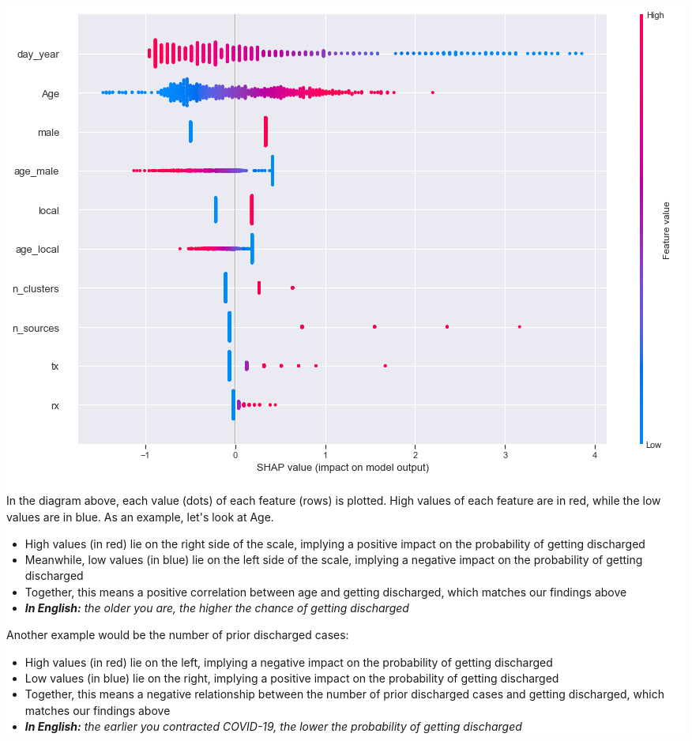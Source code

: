 ![](graphics\2020-04-09-singapore-covid19-case-data\output_44_0.png)


In the diagram above, each value (dots) of each feature (rows) is plotted. High values of each feature are in red, while the low values are in blue. As an example, let's look at Age.
* High values (in red) lie on the right side of the scale, implying a positive impact on the probability of getting discharged
* Meanwhile, low values (in blue) lie on the left side of the scale, implying a negative impact on the probability of getting discharged
* Together, this means a positive correlation between age and getting discharged, which matches our findings above
* ***In English:** the older you are, the higher the chance of getting discharged*

Another example would be the number of prior discharged cases:
* High values (in red) lie on the left, implying a negative impact on the probability of getting discharged
* Low values (in blue) lie on the right, implying a positive impact on the probability of getting discharged
* Together, this means a negative relationship between the number of prior discharged cases and getting discharged, which matches our findings above
* ***In English:** the earlier you contracted COVID-19, the lower the probability of getting discharged*
